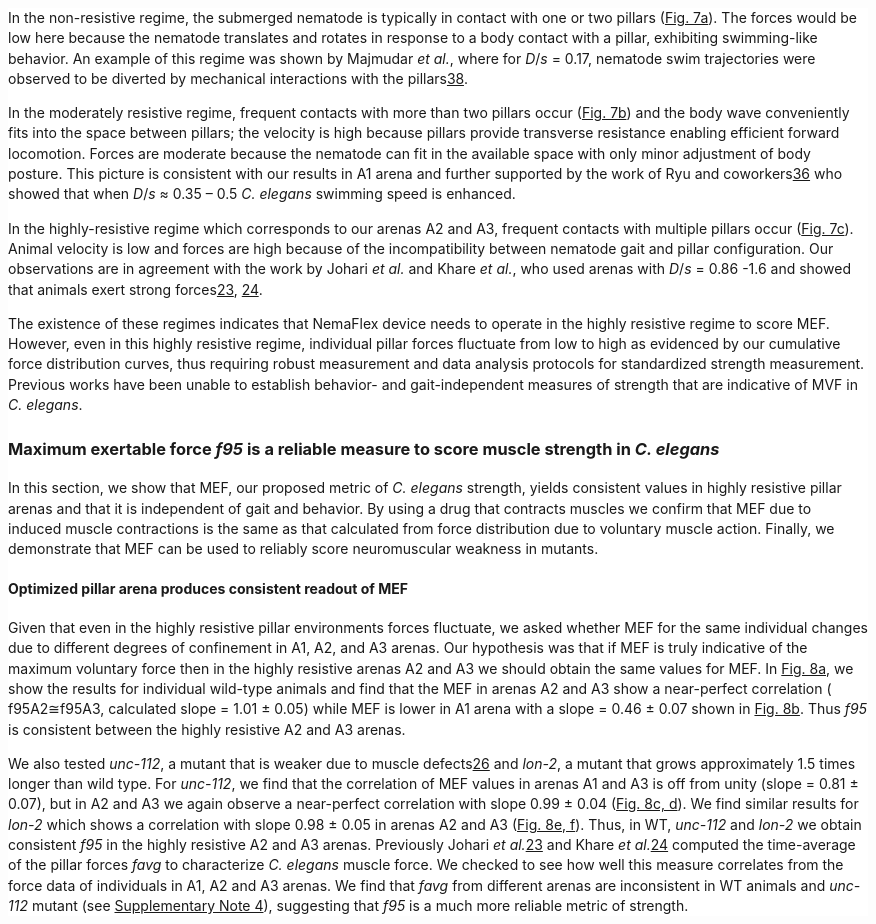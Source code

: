 In the non-resistive regime, the submerged nematode is typically in contact with one or two pillars ([Fig. 7a](#F7)). The forces would be low here because the nematode translates and rotates in response to a body contact with a pillar, exhibiting swimming-like behavior. An example of this regime was shown by Majmudar _et al._, where for _D_/_s_ = 0.17, nematode swim trajectories were observed to be diverted by mechanical interactions with the pillars[38](#R38).

In the moderately resistive regime, frequent contacts with more than two pillars occur ([Fig. 7b](#F7)) and the body wave conveniently fits into the space between pillars; the velocity is high because pillars provide transverse resistance enabling efficient forward locomotion. Forces are moderate because the nematode can fit in the available space with only minor adjustment of body posture. This picture is consistent with our results in A1 arena and further supported by the work of Ryu and coworkers[36](#R36) who showed that when _D_/_s_ ≈ 0.35 – 0.5 _C. elegans_ swimming speed is enhanced.

In the highly-resistive regime which corresponds to our arenas A2 and A3, frequent contacts with multiple pillars occur ([Fig. 7c](#F7)). Animal velocity is low and forces are high because of the incompatibility between nematode gait and pillar configuration. Our observations are in agreement with the work by Johari _et al._ and Khare _et al._, who used arenas with _D_/_s_ = 0.86 -1.6 and showed that animals exert strong forces[23](#R23), [24](#R24).

The existence of these regimes indicates that NemaFlex device needs to operate in the highly resistive regime to score MEF. However, even in this highly resistive regime, individual pillar forces fluctuate from low to high as evidenced by our cumulative force distribution curves, thus requiring robust measurement and data analysis protocols for standardized strength measurement. Previous works have been unable to establish behavior- and gait-independent measures of strength that are indicative of MVF in _C. elegans_.

### Maximum exertable force _f95_ is a reliable measure to score muscle strength in _C. elegans_

In this section, we show that MEF, our proposed metric of _C. elegans_ strength, yields consistent values in highly resistive pillar arenas and that it is independent of gait and behavior. By using a drug that contracts muscles we confirm that MEF due to induced muscle contractions is the same as that calculated from force distribution due to voluntary muscle action. Finally, we demonstrate that MEF can be used to reliably score neuromuscular weakness in mutants.

#### Optimized pillar arena produces consistent readout of MEF

Given that even in the highly resistive pillar environments forces fluctuate, we asked whether MEF for the same individual changes due to different degrees of confinement in A1, A2, and A3 arenas. Our hypothesis was that if MEF is truly indicative of the maximum voluntary force then in the highly resistive arenas A2 and A3 we should obtain the same values for MEF. In [Fig. 8a](#F8), we show the results for individual wild-type animals and find that the MEF in arenas A2 and A3 show a near-perfect correlation ( f95A2≅f95A3, calculated slope = 1.01 ± 0.05) while MEF is lower in A1 arena with a slope = 0.46 ± 0.07 shown in [Fig. 8b](#F8). Thus _f95_ is consistent between the highly resistive A2 and A3 arenas.

We also tested _unc-112_, a mutant that is weaker due to muscle defects[26](#R26) and _lon-2_, a mutant that grows approximately 1.5 times longer than wild type. For _unc-112_, we find that the correlation of MEF values in arenas A1 and A3 is off from unity (slope = 0.81 ± 0.07), but in A2 and A3 we again observe a near-perfect correlation with slope 0.99 ± 0.04 ([Fig. 8c, d](#F8)). We find similar results for _lon-2_ which shows a correlation with slope 0.98 ± 0.05 in arenas A2 and A3 ([Fig. 8e, f](#F8)). Thus, in WT, _unc-112_ and _lon-2_ we obtain consistent _f95_ in the highly resistive A2 and A3 arenas. Previously Johari _et al._[23](#R23) and Khare _et al._[24](#R24) computed the time-average of the pillar forces _favg_ to characterize _C. elegans_ muscle force. We checked to see how well this measure correlates from the force data of individuals in A1, A2 and A3 arenas. We find that _favg_ from different arenas are inconsistent in WT animals and _unc-112_ mutant (see [Supplementary Note 4](#SD1)), suggesting that _f95_ is a much more reliable metric of strength.
